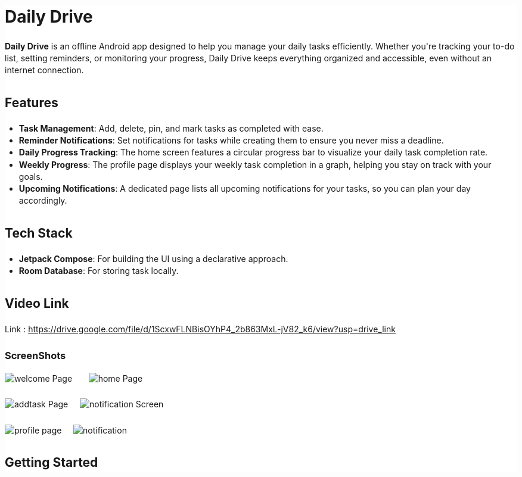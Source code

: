 # Daily Drive

**Daily Drive** is an offline Android app designed to help you manage your daily tasks efficiently. Whether you're tracking your to-do list, setting reminders, or monitoring your progress, Daily Drive keeps everything organized and accessible, even without an internet connection.

## Features

- **Task Management**: Add, delete, pin, and mark tasks as completed with ease.
- **Reminder Notifications**: Set notifications for tasks while creating them to ensure you never miss a deadline.
- **Daily Progress Tracking**: The home screen features a circular progress bar to visualize your daily task completion rate.
- **Weekly Progress**: The profile page displays your weekly task completion in a graph, helping you stay on track with your goals.
- **Upcoming Notifications**: A dedicated page lists all upcoming notifications for your tasks, so you can plan your day accordingly.

## Tech Stack

- **Jetpack Compose**: For building the UI using a declarative approach.
- **Room Database**: For storing task locally.

## Video Link
Link : https://drive.google.com/file/d/1ScxwFLNBisOYhP4_2b863MxL-jV82_k6/view?usp=drive_link


### ScreenShots

<img src="https://github.com/user-attachments/assets/3026472c-0bde-44c8-9fcb-49a1b70bb80d" alt="welcome Page" width="350" height="600">&nbsp;&nbsp;&nbsp;&nbsp;&nbsp;&nbsp;
<img src="https://github.com/user-attachments/assets/e9b22955-6c8c-47c1-b4cb-f4dba2a69be9" alt="home Page" width="350" height="600">

###
###

<img src="https://github.com/user-attachments/assets/d62d87dc-c394-4531-8fd2-0a0d501cf762" alt="addtask Page" width="350" height="600">&nbsp;&nbsp;&nbsp;&nbsp;
<img src="https://github.com/user-attachments/assets/c8e5fe0b-15e0-4de2-89a6-f52d865d9341" alt="notification Screen" width="350" height="600">

###
###
<img src="https://github.com/user-attachments/assets/e358035c-242f-4fc4-8b07-92f6806dbc80" alt="profile page" width="350" height="600">&nbsp;&nbsp;&nbsp;&nbsp;
<img src="https://github.com/user-attachments/assets/8507b229-84a4-4d52-a70a-6b5649d8068c" alt="notification" width="350" height="600">




## Getting Started
